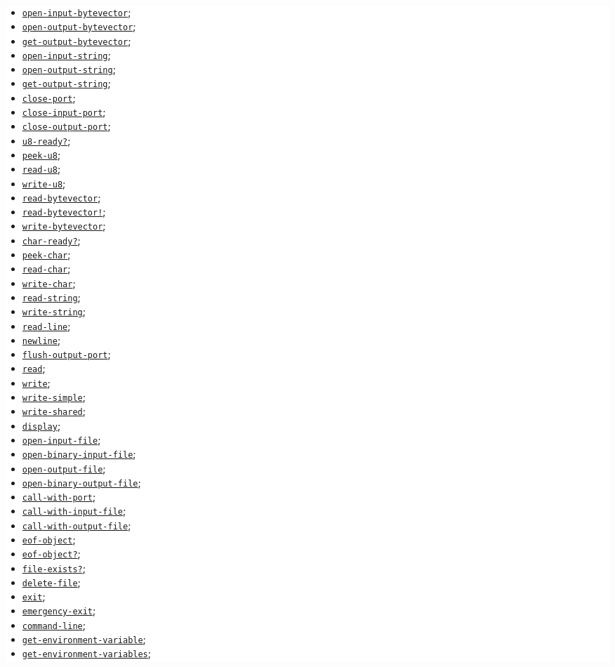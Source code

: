 * [`open-input-bytevector`](../../r7rs/definitions/open-input-bytevector.md#definition__r7rs__open-input-bytevector);
* [`open-output-bytevector`](../../r7rs/definitions/open-output-bytevector.md#definition__r7rs__open-output-bytevector);
* [`get-output-bytevector`](../../r7rs/definitions/get-output-bytevector.md#definition__r7rs__get-output-bytevector);
* [`open-input-string`](../../r7rs/definitions/open-input-string.md#definition__r7rs__open-input-string);
* [`open-output-string`](../../r7rs/definitions/open-output-string.md#definition__r7rs__open-output-string);
* [`get-output-string`](../../r7rs/definitions/get-output-string.md#definition__r7rs__get-output-string);
* [`close-port`](../../r7rs/definitions/close-port.md#definition__r7rs__close-port);
* [`close-input-port`](../../r7rs/definitions/close-input-port.md#definition__r7rs__close-input-port);
* [`close-output-port`](../../r7rs/definitions/close-output-port.md#definition__r7rs__close-output-port);
* [`u8-ready?`](../../r7rs/definitions/u8-ready_3f.md#definition__r7rs__u8-ready_3f);
* [`peek-u8`](../../r7rs/definitions/peek-u8.md#definition__r7rs__peek-u8);
* [`read-u8`](../../r7rs/definitions/read-u8.md#definition__r7rs__read-u8);
* [`write-u8`](../../r7rs/definitions/write-u8.md#definition__r7rs__write-u8);
* [`read-bytevector`](../../r7rs/definitions/read-bytevector.md#definition__r7rs__read-bytevector);
* [`read-bytevector!`](../../r7rs/definitions/read-bytevector_21.md#definition__r7rs__read-bytevector_21);
* [`write-bytevector`](../../r7rs/definitions/write-bytevector.md#definition__r7rs__write-bytevector);
* [`char-ready?`](../../r7rs/definitions/char-ready_3f.md#definition__r7rs__char-ready_3f);
* [`peek-char`](../../r7rs/definitions/peek-char.md#definition__r7rs__peek-char);
* [`read-char`](../../r7rs/definitions/read-char.md#definition__r7rs__read-char);
* [`write-char`](../../r7rs/definitions/write-char.md#definition__r7rs__write-char);
* [`read-string`](../../r7rs/definitions/read-string.md#definition__r7rs__read-string);
* [`write-string`](../../r7rs/definitions/write-string.md#definition__r7rs__write-string);
* [`read-line`](../../r7rs/definitions/read-line.md#definition__r7rs__read-line);
* [`newline`](../../r7rs/definitions/newline.md#definition__r7rs__newline);
* [`flush-output-port`](../../r7rs/definitions/flush-output-port.md#definition__r7rs__flush-output-port);
* [`read`](../../r7rs/definitions/read.md#definition__r7rs__read);
* [`write`](../../r7rs/definitions/write.md#definition__r7rs__write);
* [`write-simple`](../../r7rs/definitions/write-simple.md#definition__r7rs__write-simple);
* [`write-shared`](../../r7rs/definitions/write-shared.md#definition__r7rs__write-shared);
* [`display`](../../r7rs/definitions/display.md#definition__r7rs__display);
* [`open-input-file`](../../r7rs/definitions/open-input-file.md#definition__r7rs__open-input-file);
* [`open-binary-input-file`](../../r7rs/definitions/open-binary-input-file.md#definition__r7rs__open-binary-input-file);
* [`open-output-file`](../../r7rs/definitions/open-output-file.md#definition__r7rs__open-output-file);
* [`open-binary-output-file`](../../r7rs/definitions/open-binary-output-file.md#definition__r7rs__open-binary-output-file);
* [`call-with-port`](../../r7rs/definitions/call-with-port.md#definition__r7rs__call-with-port);
* [`call-with-input-file`](../../r7rs/definitions/call-with-input-file.md#definition__r7rs__call-with-input-file);
* [`call-with-output-file`](../../r7rs/definitions/call-with-output-file.md#definition__r7rs__call-with-output-file);
* [`eof-object`](../../r7rs/definitions/eof-object.md#definition__r7rs__eof-object);
* [`eof-object?`](../../r7rs/definitions/eof-object_3f.md#definition__r7rs__eof-object_3f);
* [`file-exists?`](../../r7rs/definitions/file-exists_3f.md#definition__r7rs__file-exists_3f);
* [`delete-file`](../../r7rs/definitions/delete-file.md#definition__r7rs__delete-file);
* [`exit`](../../r7rs/definitions/exit.md#definition__r7rs__exit);
* [`emergency-exit`](../../r7rs/definitions/emergency-exit.md#definition__r7rs__emergency-exit);
* [`command-line`](../../r7rs/definitions/command-line.md#definition__r7rs__command-line);
* [`get-environment-variable`](../../r7rs/definitions/get-environment-variable.md#definition__r7rs__get-environment-variable);
* [`get-environment-variables`](../../r7rs/definitions/get-environment-variables.md#definition__r7rs__get-environment-variables);